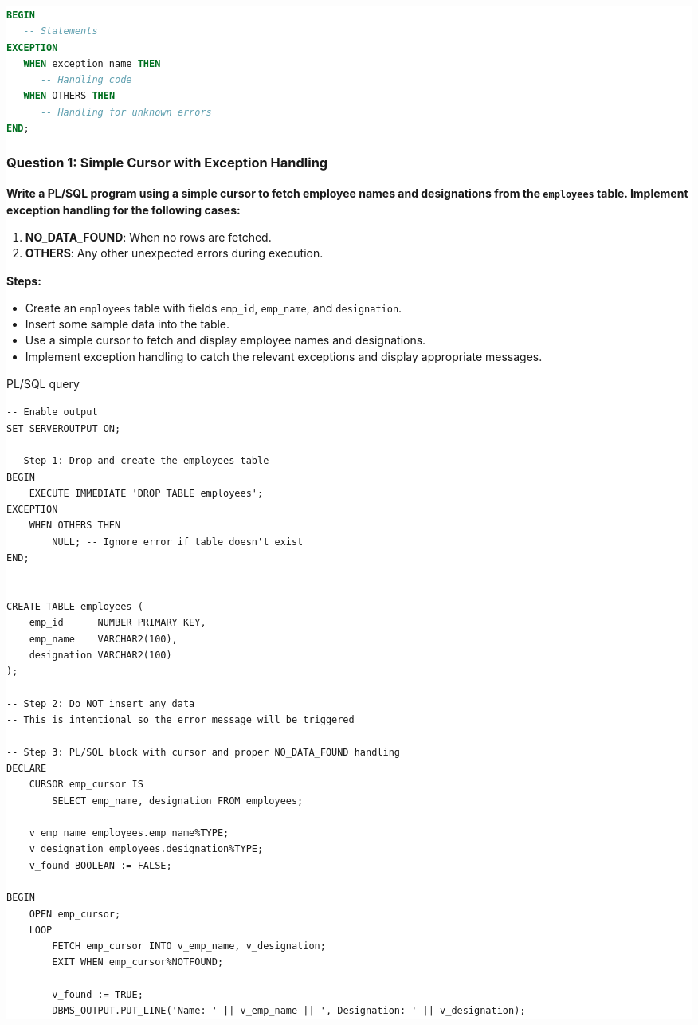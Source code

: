 ```sql
BEGIN
   -- Statements
EXCEPTION
   WHEN exception_name THEN
      -- Handling code
   WHEN OTHERS THEN
      -- Handling for unknown errors
END;
```

### **Question 1: Simple Cursor with Exception Handling**

**Write a PL/SQL program using a simple cursor to fetch employee names and designations from the `employees` table. Implement exception handling for the following cases:**

1. **NO_DATA_FOUND**: When no rows are fetched.
2. **OTHERS**: Any other unexpected errors during execution.

**Steps:**

- Create an `employees` table with fields `emp_id`, `emp_name`, and `designation`.
- Insert some sample data into the table.
- Use a simple cursor to fetch and display employee names and designations.
- Implement exception handling to catch the relevant exceptions and display appropriate messages.

PL/SQL query
```
-- Enable output
SET SERVEROUTPUT ON;

-- Step 1: Drop and create the employees table
BEGIN
    EXECUTE IMMEDIATE 'DROP TABLE employees';
EXCEPTION
    WHEN OTHERS THEN
        NULL; -- Ignore error if table doesn't exist
END;


CREATE TABLE employees (
    emp_id      NUMBER PRIMARY KEY,
    emp_name    VARCHAR2(100),
    designation VARCHAR2(100)
);

-- Step 2: Do NOT insert any data
-- This is intentional so the error message will be triggered

-- Step 3: PL/SQL block with cursor and proper NO_DATA_FOUND handling
DECLARE
    CURSOR emp_cursor IS
        SELECT emp_name, designation FROM employees;

    v_emp_name employees.emp_name%TYPE;
    v_designation employees.designation%TYPE;
    v_found BOOLEAN := FALSE;

BEGIN
    OPEN emp_cursor;
    LOOP
        FETCH emp_cursor INTO v_emp_name, v_designation;
        EXIT WHEN emp_cursor%NOTFOUND;

        v_found := TRUE;
        DBMS_OUTPUT.PUT_LINE('Name: ' || v_emp_name || ', Designation: ' || v_designation);
```